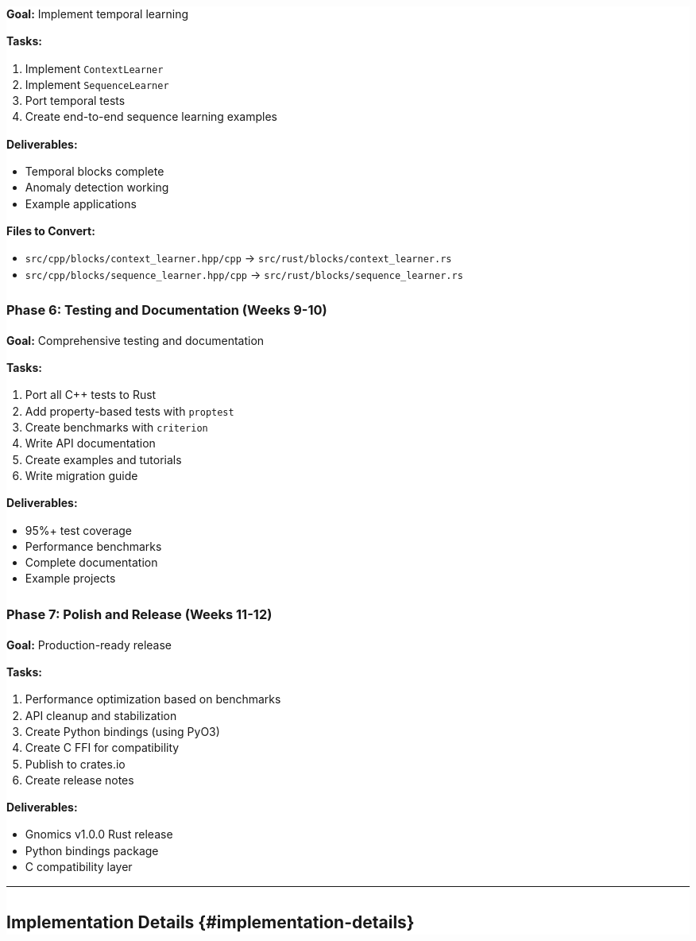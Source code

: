 **Goal:** Implement temporal learning

**Tasks:**
1. Implement `ContextLearner`
2. Implement `SequenceLearner`
3. Port temporal tests
4. Create end-to-end sequence learning examples

**Deliverables:**
- Temporal blocks complete
- Anomaly detection working
- Example applications

**Files to Convert:**
- `src/cpp/blocks/context_learner.hpp/cpp` → `src/rust/blocks/context_learner.rs`
- `src/cpp/blocks/sequence_learner.hpp/cpp` → `src/rust/blocks/sequence_learner.rs`

### Phase 6: Testing and Documentation (Weeks 9-10)

**Goal:** Comprehensive testing and documentation

**Tasks:**
1. Port all C++ tests to Rust
2. Add property-based tests with `proptest`
3. Create benchmarks with `criterion`
4. Write API documentation
5. Create examples and tutorials
6. Write migration guide

**Deliverables:**
- 95%+ test coverage
- Performance benchmarks
- Complete documentation
- Example projects

### Phase 7: Polish and Release (Weeks 11-12)

**Goal:** Production-ready release

**Tasks:**
1. Performance optimization based on benchmarks
2. API cleanup and stabilization
3. Create Python bindings (using PyO3)
4. Create C FFI for compatibility
5. Publish to crates.io
6. Create release notes

**Deliverables:**
- Gnomics v1.0.0 Rust release
- Python bindings package
- C compatibility layer

---

## Implementation Details {#implementation-details}
